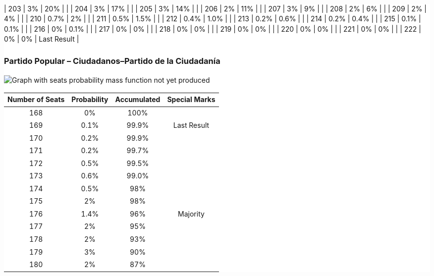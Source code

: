 | 203 | 3% | 20% |  |
| 204 | 3% | 17% |  |
| 205 | 3% | 14% |  |
| 206 | 2% | 11% |  |
| 207 | 3% | 9% |  |
| 208 | 2% | 6% |  |
| 209 | 2% | 4% |  |
| 210 | 0.7% | 2% |  |
| 211 | 0.5% | 1.5% |  |
| 212 | 0.4% | 1.0% |  |
| 213 | 0.2% | 0.6% |  |
| 214 | 0.2% | 0.4% |  |
| 215 | 0.1% | 0.1% |  |
| 216 | 0% | 0.1% |  |
| 217 | 0% | 0% |  |
| 218 | 0% | 0% |  |
| 219 | 0% | 0% |  |
| 220 | 0% | 0% |  |
| 221 | 0% | 0% |  |
| 222 | 0% | 0% | Last Result |

### Partido Popular – Ciudadanos–Partido de la Ciudadanía

![Graph with seats probability mass function not yet produced](2018-01-26-Invymark-coalitions-seats-pmf-pp–cs.png "Seats Probability Mass Function")

| Number of Seats | Probability | Accumulated | Special Marks |
|:---------------:|:-----------:|:-----------:|:-------------:|
| 168 | 0% | 100% |  |
| 169 | 0.1% | 99.9% | Last Result |
| 170 | 0.2% | 99.9% |  |
| 171 | 0.2% | 99.7% |  |
| 172 | 0.5% | 99.5% |  |
| 173 | 0.6% | 99.0% |  |
| 174 | 0.5% | 98% |  |
| 175 | 2% | 98% |  |
| 176 | 1.4% | 96% | Majority |
| 177 | 2% | 95% |  |
| 178 | 2% | 93% |  |
| 179 | 3% | 90% |  |
| 180 | 2% | 87% |  |